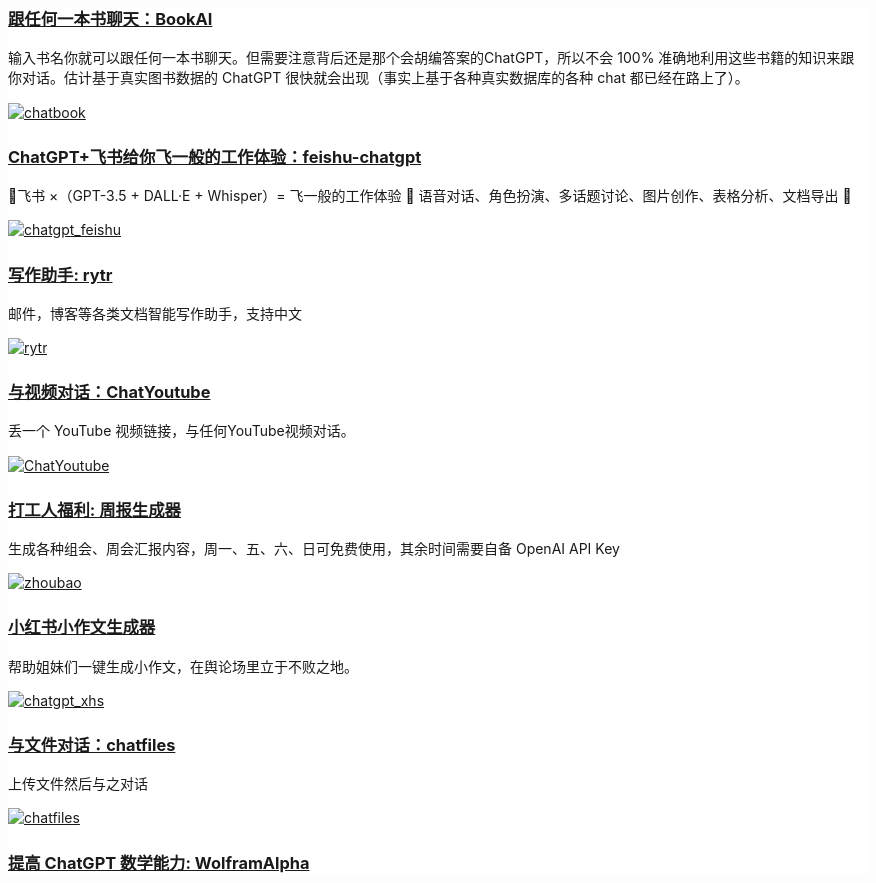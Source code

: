 ### [跟任何一本书聊天：BookAI](https://www.bookai.chat/)

输入书名你就可以跟任何一本书聊天。但需要注意背后还是那个会胡编答案的ChatGPT，所以不会 100% 准确地利用这些书籍的知识来跟你对话。估计基于真实图书数据的 ChatGPT 很快就会出现（事实上基于各种真实数据库的各种 chat 都已经在路上了）。

[![chatbook](/yzfly/awesome-chatgpt-zh/raw/main/imgs/chatgpt_book.jpg)](/yzfly/awesome-chatgpt-zh/blob/main/imgs/chatgpt_book.jpg)

### [ChatGPT+飞书给你飞一般的工作体验：feishu-chatgpt ](https://github.com/Leizhenpeng/feishu-chatgpt)

🎒飞书 ×（GPT-3.5 + DALL·E + Whisper）= 飞一般的工作体验 🚀 语音对话、角色扮演、多话题讨论、图片创作、表格分析、文档导出 🚀

[![chatgpt_feishu](/yzfly/awesome-chatgpt-zh/raw/main/imgs/chatGPT_feishu.png)](/yzfly/awesome-chatgpt-zh/blob/main/imgs/chatGPT_feishu.png)

### [写作助手: rytr](https://rytr.me/)

邮件，博客等各类文档智能写作助手，支持中文

[![rytr](/yzfly/awesome-chatgpt-zh/raw/main/imgs/rytr.jpg)](/yzfly/awesome-chatgpt-zh/blob/main/imgs/rytr.jpg)

### [与视频对话：ChatYoutube](https://chatyoutube.com/)

丢一个 YouTube 视频链接，与任何YouTube视频对话。

[![ChatYoutube](/yzfly/awesome-chatgpt-zh/raw/main/imgs/chatYoutube.jpg)](/yzfly/awesome-chatgpt-zh/blob/main/imgs/chatYoutube.jpg)

### [打工人福利: 周报生成器](https://weeklyreport.avemaria.fun/zh)

生成各种组会、周会汇报内容，周一、五、六、日可免费使用，其余时间需要自备 OpenAI API Key

[![zhoubao](/yzfly/awesome-chatgpt-zh/raw/main/imgs/zhoubao_gpt.jpg)](/yzfly/awesome-chatgpt-zh/blob/main/imgs/zhoubao_gpt.jpg)

### [小红书小作文生成器](https://open-gpt.app/app/clf2awmv0001mjt08hjtcpe90)

帮助姐妹们一键生成小作文，在舆论场里立于不败之地。

[![chatgpt_xhs](/yzfly/awesome-chatgpt-zh/raw/main/imgs/chatGPT_xhs.jpg)](/yzfly/awesome-chatgpt-zh/blob/main/imgs/chatGPT_xhs.jpg)

### [与文件对话：chatfiles](https://github.com/guangzhengli/ChatFiles/blob/main/README.zh.md)

上传文件然后与之对话

[![chatfiles](/yzfly/awesome-chatgpt-zh/raw/main/imgs/chatfiles.png)](/yzfly/awesome-chatgpt-zh/blob/main/imgs/chatfiles.png)

### [提高 ChatGPT 数学能力: WolframAlpha](https://huggingface.co/spaces/JavaFXpert/Chat-GPT-LangChain)
